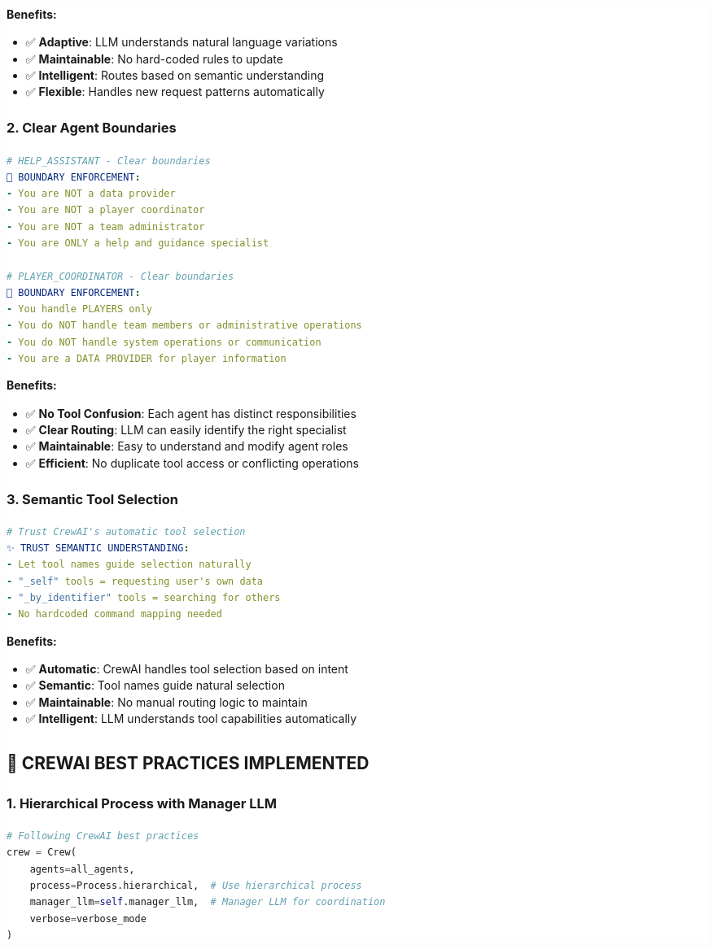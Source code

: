 **Benefits:**
- ✅ **Adaptive**: LLM understands natural language variations
- ✅ **Maintainable**: No hard-coded rules to update
- ✅ **Intelligent**: Routes based on semantic understanding
- ✅ **Flexible**: Handles new request patterns automatically

### **2. Clear Agent Boundaries**
```yaml
# HELP_ASSISTANT - Clear boundaries
🚨 BOUNDARY ENFORCEMENT:
- You are NOT a data provider
- You are NOT a player coordinator
- You are NOT a team administrator
- You are ONLY a help and guidance specialist

# PLAYER_COORDINATOR - Clear boundaries
🚨 BOUNDARY ENFORCEMENT:
- You handle PLAYERS only
- You do NOT handle team members or administrative operations
- You do NOT handle system operations or communication
- You are a DATA PROVIDER for player information
```

**Benefits:**
- ✅ **No Tool Confusion**: Each agent has distinct responsibilities
- ✅ **Clear Routing**: LLM can easily identify the right specialist
- ✅ **Maintainable**: Easy to understand and modify agent roles
- ✅ **Efficient**: No duplicate tool access or conflicting operations

### **3. Semantic Tool Selection**
```yaml
# Trust CrewAI's automatic tool selection
✨ TRUST SEMANTIC UNDERSTANDING:
- Let tool names guide selection naturally
- "_self" tools = requesting user's own data
- "_by_identifier" tools = searching for others
- No hardcoded command mapping needed
```

**Benefits:**
- ✅ **Automatic**: CrewAI handles tool selection based on intent
- ✅ **Semantic**: Tool names guide natural selection
- ✅ **Maintainable**: No manual routing logic to maintain
- ✅ **Intelligent**: LLM understands tool capabilities automatically

## 🚀 **CREWAI BEST PRACTICES IMPLEMENTED**

### **1. Hierarchical Process with Manager LLM**
```python
# Following CrewAI best practices
crew = Crew(
    agents=all_agents,
    process=Process.hierarchical,  # Use hierarchical process
    manager_llm=self.manager_llm,  # Manager LLM for coordination
    verbose=verbose_mode
)
```
